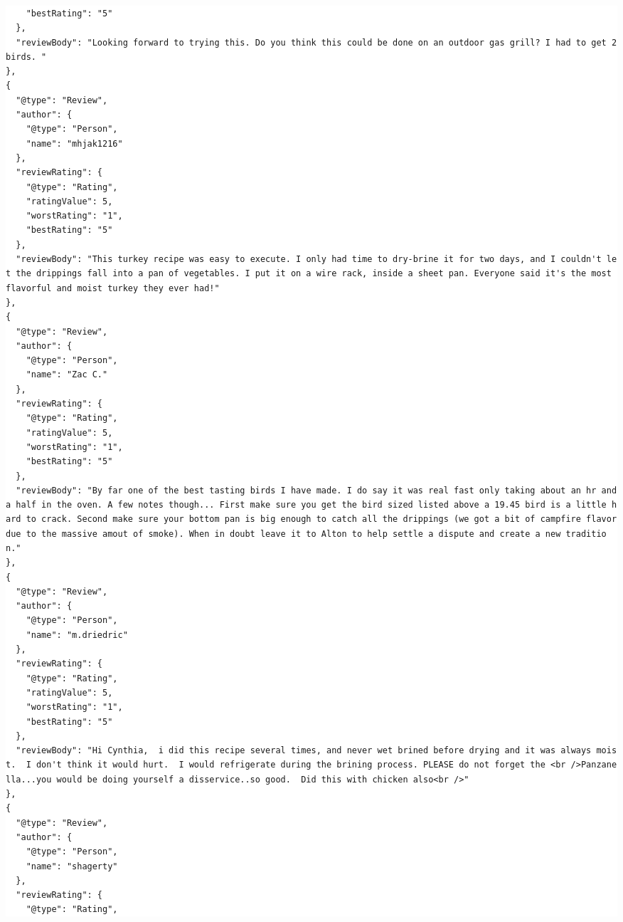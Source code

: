         "bestRating": "5"
      },
      "reviewBody": "Looking forward to trying this. Do you think this could be done on an outdoor gas grill? I had to get 2 birds. "
    },
    {
      "@type": "Review",
      "author": {
        "@type": "Person",
        "name": "mhjak1216"
      },
      "reviewRating": {
        "@type": "Rating",
        "ratingValue": 5,
        "worstRating": "1",
        "bestRating": "5"
      },
      "reviewBody": "This turkey recipe was easy to execute. I only had time to dry-brine it for two days, and I couldn't let the drippings fall into a pan of vegetables. I put it on a wire rack, inside a sheet pan. Everyone said it's the most flavorful and moist turkey they ever had!"
    },
    {
      "@type": "Review",
      "author": {
        "@type": "Person",
        "name": "Zac C."
      },
      "reviewRating": {
        "@type": "Rating",
        "ratingValue": 5,
        "worstRating": "1",
        "bestRating": "5"
      },
      "reviewBody": "By far one of the best tasting birds I have made. I do say it was real fast only taking about an hr and a half in the oven. A few notes though... First make sure you get the bird sized listed above a 19.45 bird is a little hard to crack. Second make sure your bottom pan is big enough to catch all the drippings (we got a bit of campfire flavor due to the massive amout of smoke). When in doubt leave it to Alton to help settle a dispute and create a new tradition."
    },
    {
      "@type": "Review",
      "author": {
        "@type": "Person",
        "name": "m.driedric"
      },
      "reviewRating": {
        "@type": "Rating",
        "ratingValue": 5,
        "worstRating": "1",
        "bestRating": "5"
      },
      "reviewBody": "Hi Cynthia,  i did this recipe several times, and never wet brined before drying and it was always moist.  I don't think it would hurt.  I would refrigerate during the brining process. PLEASE do not forget the <br />Panzanella...you would be doing yourself a disservice..so good.  Did this with chicken also<br />"
    },
    {
      "@type": "Review",
      "author": {
        "@type": "Person",
        "name": "shagerty"
      },
      "reviewRating": {
        "@type": "Rating",
